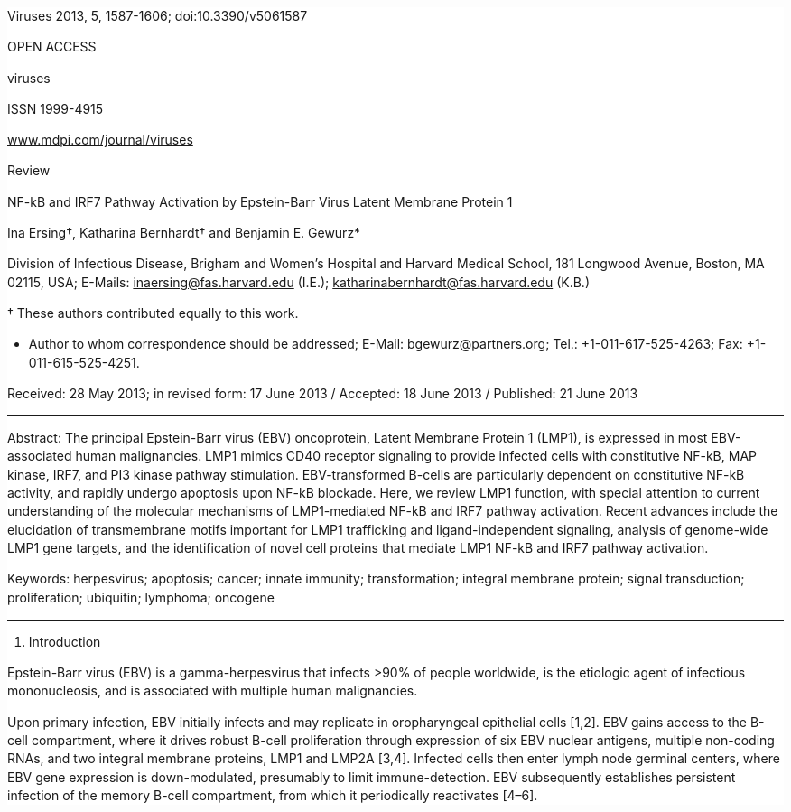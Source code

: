 
Viruses 2013, 5, 1587-1606; doi:10.3390/v5061587

OPEN ACCESS

viruses

ISSN 1999-4915

www.mdpi.com/journal/viruses

Review

NF-kB and IRF7 Pathway Activation by Epstein-Barr Virus Latent Membrane Protein 1

Ina Ersing†, Katharina Bernhardt† and Benjamin E. Gewurz*

Division of Infectious Disease, Brigham and Women’s Hospital and Harvard Medical School, 181 Longwood Avenue, Boston, MA 02115, USA; E-Mails: inaersing@fas.harvard.edu (I.E.); katharinabernhardt@fas.harvard.edu (K.B.)

† These authors contributed equally to this work.

* Author to whom correspondence should be addressed; E-Mail: bgewurz@partners.org; Tel.: +1-011-617-525-4263; Fax: +1-011-615-525-4251.

Received: 28 May 2013; in revised form: 17 June 2013 / Accepted: 18 June 2013 / Published: 21 June 2013

---

Abstract: The principal Epstein-Barr virus (EBV) oncoprotein, Latent Membrane Protein 1 (LMP1), is expressed in most EBV-associated human malignancies. LMP1 mimics CD40 receptor signaling to provide infected cells with constitutive NF-kB, MAP kinase, IRF7, and PI3 kinase pathway stimulation. EBV-transformed B-cells are particularly dependent on constitutive NF-kB activity, and rapidly undergo apoptosis upon NF-kB blockade. Here, we review LMP1 function, with special attention to current understanding of the molecular mechanisms of LMP1-mediated NF-kB and IRF7 pathway activation. Recent advances include the elucidation of transmembrane motifs important for LMP1 trafficking and ligand-independent signaling, analysis of genome-wide LMP1 gene targets, and the identification of novel cell proteins that mediate LMP1 NF-kB and IRF7 pathway activation.

Keywords: herpesvirus; apoptosis; cancer; innate immunity; transformation; integral membrane protein; signal transduction; proliferation; ubiquitin; lymphoma; oncogene

---

1. Introduction

Epstein-Barr virus (EBV) is a gamma-herpesvirus that infects >90% of people worldwide, is the etiologic agent of infectious mononucleosis, and is associated with multiple human malignancies.

Upon primary infection, EBV initially infects and may replicate in oropharyngeal epithelial cells [1,2]. EBV gains access to the B-cell compartment, where it drives robust B-cell proliferation through expression of six EBV nuclear antigens, multiple non-coding RNAs, and two integral membrane proteins, LMP1 and LMP2A [3,4]. Infected cells then enter lymph node germinal centers, where EBV gene expression is down-modulated, presumably to limit immune-detection. EBV subsequently establishes persistent infection of the memory B-cell compartment, from which it periodically reactivates [4–6].

